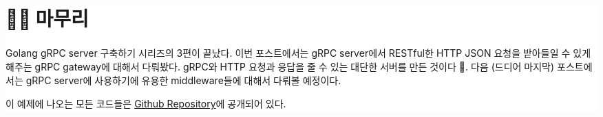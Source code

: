 # 🙇‍♂️ 마무리

Golang gRPC server 구축하기 시리즈의 3편이 끝났다. 이번 포스트에서는 gRPC server에서 RESTful한 HTTP JSON 요청을 받아들일 수 있게 해주는 gRPC gateway에 대해서 다뤄봤다. gRPC와 HTTP 요청과 응답을 줄 수 있는 대단한 서버를 만든 것이다 🤩. 다음 (드디어 마지막) 포스트에서는 gRPC server에 사용하기에 유용한 middleware들에 대해서 다뤄볼 예정이다. 

이 예제에 나오는 모든 코드들은 [Github Repository](https://github.com/dojinkimm/go-grpc-example)에 공개되어 있다.